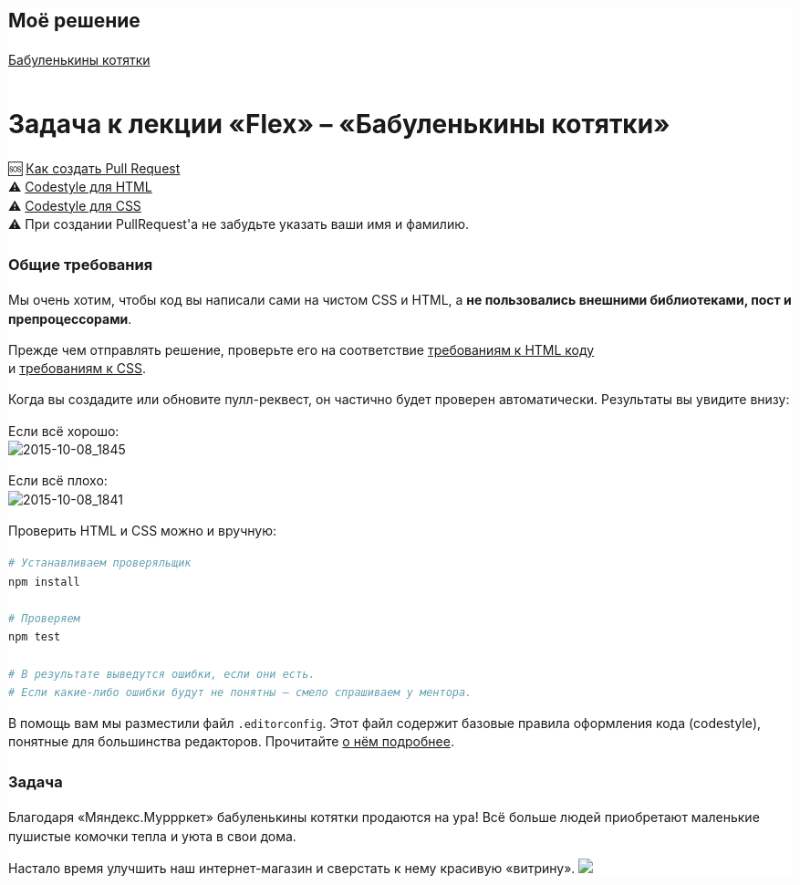 ## Моё решение
<a href="https://nancyt33333.github.io/verstka-tasks-7/">Бабуленькины котятки</a>


# Задача к лекции «Flex» – «Бабуленькины котятки»

:sos: [Как создать Pull Request](https://github.com/urfu-2015/guides/blob/master/how-to-pull-request.md)  
:warning: [Codestyle для HTML](https://github.com/urfu-2015/guides/blob/master/html-codestyle.md)  
:warning: [Codestyle для CSS](https://github.com/urfu-2015/guides/blob/master/css-codestyle.md)  
:warning: При создании PullRequest'а не забудьте указать ваши имя и фамилию.

### Общие требования

Мы очень хотим, чтобы код вы написали сами на чистом CSS и HTML, а __не пользовались внешними библиотеками, пост и препроцессорами__.

Прежде чем отправлять решение, проверьте его на соответствие [требованиям к HTML коду](https://github.com/urfu-2015/guides/blob/master/html-codestyle.md)   
и [требованиям к CSS](https://github.com/urfu-2015/guides/blob/master/css-codestyle.md).

Когда вы создадите или обновите пулл-реквест, он частично будет проверен
автоматически. Результаты вы увидите внизу:

Если всё хорошо:  
<img width="308" alt="2015-10-08_1845" src="https://cloud.githubusercontent.com/assets/4534405/10368030/ccc43228-6dec-11e5-925e-47793862d13e.png">

Если всё плохо:  
<img width="218" alt="2015-10-08_1841" src="https://cloud.githubusercontent.com/assets/4534405/10367916/60487fc8-6dec-11e5-9e1d-2a1b15da2220.png">

Проверить HTML и CSS можно и вручную:
```sh
# Устанавливаем проверяльщик
npm install

# Проверяем
npm test

# В результате выведутся ошибки, если они есть.
# Если какие-либо ошибки будут не понятны – смело спрашиваем у ментора.
```

В помощь вам мы разместили файл `.editorconfig`. Этот файл содержит базовые
правила оформления кода (codestyle), понятные для большинства редакторов.
Прочитайте [о нём подробнее](https://github.com/urfu-2015/guides/blob/master/editorconfig.md).

### Задача

Благодаря «Мяндекс.Муррркет» бабуленькины котятки продаются на ура! Всё больше
людей приобретают маленькие пушистые комочки тепла и уюта в свои дома.

Настало время улучшить наш интернет-магазин и сверстать к нему красивую «витрину».
<a href="https://cloud.githubusercontent.com/assets/4534405/11119772/ad7e45c4-896d-11e5-8263-a76fd636c7d5.png" target="_blank"><img src="https://cloud.githubusercontent.com/assets/4534405/11119772/ad7e45c4-896d-11e5-8263-a76fd636c7d5.png" width="400"></a>
